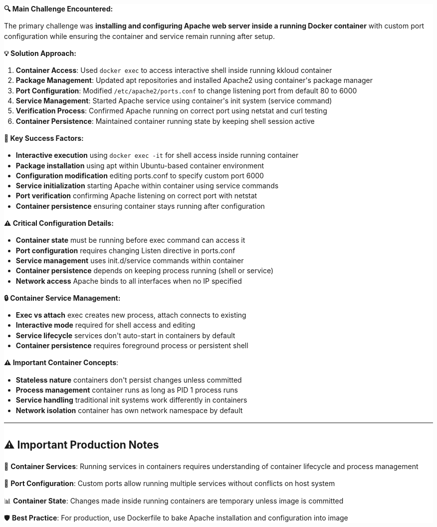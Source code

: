**🔍 Main Challenge Encountered:**

The primary challenge was **installing and configuring Apache web server inside a running Docker container** with custom port configuration while ensuring the container and service remain running after setup.

**💡 Solution Approach:**

1. **Container Access**: Used `docker exec` to access interactive shell inside running kkloud container
2. **Package Management**: Updated apt repositories and installed Apache2 using container's package manager
3. **Port Configuration**: Modified `/etc/apache2/ports.conf` to change listening port from default 80 to 6000
4. **Service Management**: Started Apache service using container's init system (service command)
5. **Verification Process**: Confirmed Apache running on correct port using netstat and curl testing
6. **Container Persistence**: Maintained container running state by keeping shell session active

**🎯 Key Success Factors:**
- **Interactive execution** using `docker exec -it` for shell access inside running container
- **Package installation** using apt within Ubuntu-based container environment
- **Configuration modification** editing ports.conf to specify custom port 6000
- **Service initialization** starting Apache within container using service commands
- **Port verification** confirming Apache listening on correct port with netstat
- **Container persistence** ensuring container stays running after configuration

**⚠️ Critical Configuration Details:**
- **Container state** must be running before exec command can access it
- **Port configuration** requires changing Listen directive in ports.conf
- **Service management** uses init.d/service commands within container
- **Container persistence** depends on keeping process running (shell or service)
- **Network access** Apache binds to all interfaces when no IP specified

**🔒 Container Service Management:**
- **Exec vs attach** exec creates new process, attach connects to existing
- **Interactive mode** required for shell access and editing
- **Service lifecycle** services don't auto-start in containers by default
- **Container persistence** requires foreground process or persistent shell

**⚠️ Important Container Concepts**:
- **Stateless nature** containers don't persist changes unless committed
- **Process management** container runs as long as PID 1 process runs
- **Service handling** traditional init systems work differently in containers
- **Network isolation** container has own network namespace by default

---

## ⚠️ Important Production Notes

🔧 **Container Services**: Running services in containers requires understanding of container lifecycle and process management

🔐 **Port Configuration**: Custom ports allow running multiple services without conflicts on host system

📊 **Container State**: Changes made inside running containers are temporary unless image is committed

🛡️ **Best Practice**: For production, use Dockerfile to bake Apache installation and configuration into image